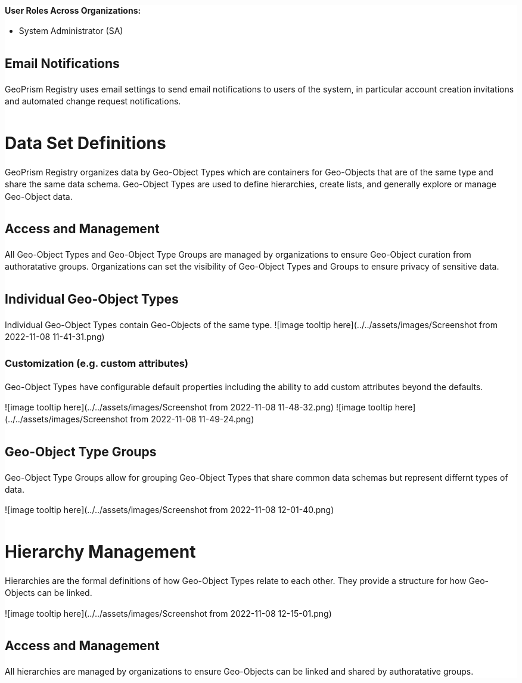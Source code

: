 **User Roles Across Organizations:**
* System Administrator (SA)

## Email Notifications
GeoPrism Registry uses email settings to send email notifications to users of the system, in particular account creation invitations and automated change request notifications.

# Data Set Definitions
GeoPrism Registry organizes data by Geo-Object Types which are containers for Geo-Objects that are of the same type and share the same data schema. Geo-Object Types are used to define hierarchies, create lists, and generally explore or manage Geo-Object data.

## Access and Management
All Geo-Object Types and Geo-Object Type Groups are managed by organizations to ensure Geo-Object curation from authoratative groups. Organizations can set the visibility of Geo-Object Types and Groups to ensure privacy of sensitive data.


## Individual Geo-Object Types
Individual Geo-Object Types contain Geo-Objects of the same type.
![image tooltip here](../../assets/images/Screenshot from 2022-11-08 11-41-31.png)

### Customization (e.g. custom attributes)
Geo-Object Types have configurable default properties including the ability to add custom attributes beyond the defaults.

![image tooltip here](../../assets/images/Screenshot from 2022-11-08 11-48-32.png)
![image tooltip here](../../assets/images/Screenshot from 2022-11-08 11-49-24.png)


## Geo-Object Type Groups
Geo-Object Type Groups allow for grouping Geo-Object Types that share common data schemas but represent differnt types of data. 

![image tooltip here](../../assets/images/Screenshot from 2022-11-08 12-01-40.png)


# Hierarchy Management
Hierarchies are the formal definitions of how Geo-Object Types relate to each other. They provide a structure for how Geo-Objects can be linked.

![image tooltip here](../../assets/images/Screenshot from 2022-11-08 12-15-01.png)

## Access and Management
All hierarchies are managed by organizations to ensure Geo-Objects can be linked and shared by authoratative groups. 
